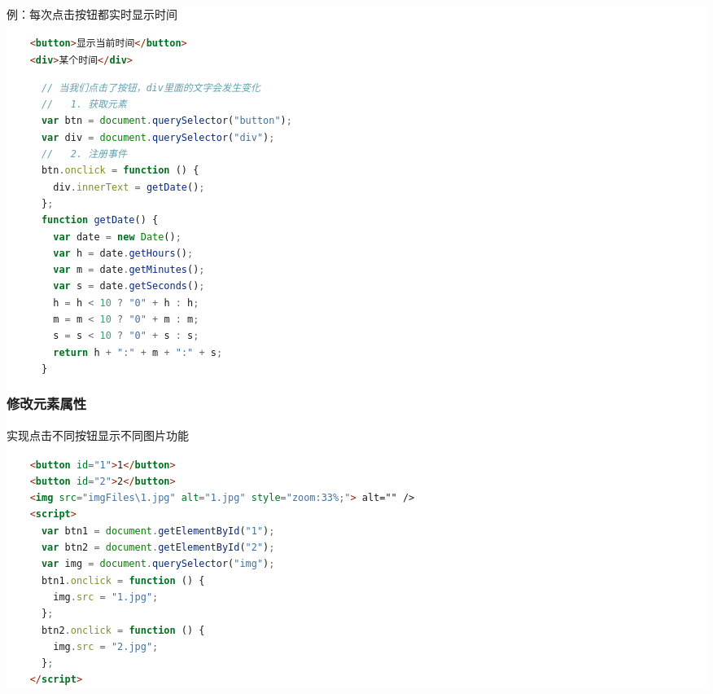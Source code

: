 例：每次点击按钮都实时显示时间

```html
    <button>显示当前时间</button>
    <div>某个时间</div>
```

```javascript
      // 当我们点击了按钮，div里面的文字会发生变化
      //   1. 获取元素
      var btn = document.querySelector("button");
      var div = document.querySelector("div");
      //   2. 注册事件
      btn.onclick = function () {
        div.innerText = getDate();
      };
      function getDate() {
        var date = new Date();
        var h = date.getHours();
        var m = date.getMinutes();
        var s = date.getSeconds();
        h = h < 10 ? "0" + h : h;
        m = m < 10 ? "0" + m : m;
        s = s < 10 ? "0" + s : s;
        return h + ":" + m + ":" + s;
      }
```

### 修改元素属性

实现点击不同按钮显示不同图片功能

```html
    <button id="1">1</button>
    <button id="2">2</button>
    <img src="imgFiles\1.jpg" alt="1.jpg" style="zoom:33%;"> alt="" />
    <script>
      var btn1 = document.getElementById("1");
      var btn2 = document.getElementById("2");
      var img = document.querySelector("img");
      btn1.onclick = function () {
        img.src = "1.jpg";
      };
      btn2.onclick = function () {
        img.src = "2.jpg";
      };
    </script>
```
